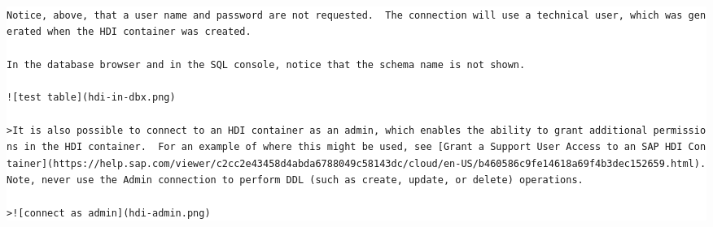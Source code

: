     Notice, above, that a user name and password are not requested.  The connection will use a technical user, which was generated when the HDI container was created.

    In the database browser and in the SQL console, notice that the schema name is not shown.

    ![test table](hdi-in-dbx.png)

    >It is also possible to connect to an HDI container as an admin, which enables the ability to grant additional permissions in the HDI container.  For an example of where this might be used, see [Grant a Support User Access to an SAP HDI Container](https://help.sap.com/viewer/c2cc2e43458d4abda6788049c58143dc/cloud/en-US/b460586c9fe14618a69f4b3dec152659.html).  Note, never use the Admin connection to perform DDL (such as create, update, or delete) operations.

    >![connect as admin](hdi-admin.png)
